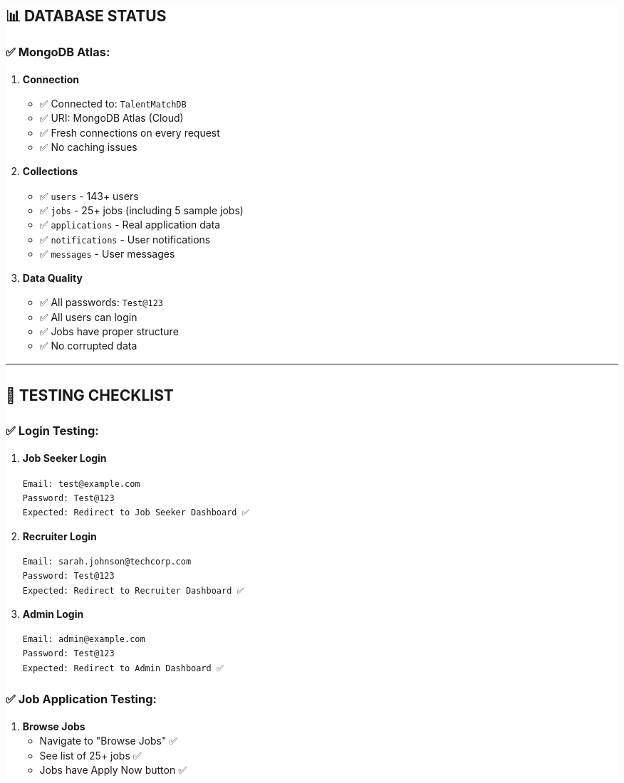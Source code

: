 ## 📊 **DATABASE STATUS**

### ✅ MongoDB Atlas:

1. **Connection**
   - ✅ Connected to: `TalentMatchDB`
   - ✅ URI: MongoDB Atlas (Cloud)
   - ✅ Fresh connections on every request
   - ✅ No caching issues

2. **Collections**
   - ✅ `users` - 143+ users
   - ✅ `jobs` - 25+ jobs (including 5 sample jobs)
   - ✅ `applications` - Real application data
   - ✅ `notifications` - User notifications
   - ✅ `messages` - User messages

3. **Data Quality**
   - ✅ All passwords: `Test@123`
   - ✅ All users can login
   - ✅ Jobs have proper structure
   - ✅ No corrupted data

---

## 🧪 **TESTING CHECKLIST**

### ✅ Login Testing:

1. **Job Seeker Login**
   ```
   Email: test@example.com
   Password: Test@123
   Expected: Redirect to Job Seeker Dashboard ✅
   ```

2. **Recruiter Login**
   ```
   Email: sarah.johnson@techcorp.com
   Password: Test@123
   Expected: Redirect to Recruiter Dashboard ✅
   ```

3. **Admin Login**
   ```
   Email: admin@example.com
   Password: Test@123
   Expected: Redirect to Admin Dashboard ✅
   ```

### ✅ Job Application Testing:

1. **Browse Jobs**
   - Navigate to "Browse Jobs" ✅
   - See list of 25+ jobs ✅
   - Jobs have Apply Now button ✅
